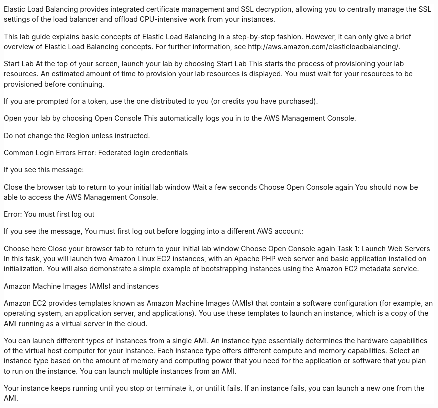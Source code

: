 Elastic Load Balancing provides integrated certificate management and SSL decryption, allowing you to centrally manage the SSL settings of the load balancer and offload CPU-intensive work from your instances.

This lab guide explains basic concepts of Elastic Load Balancing in a step-by-step fashion. However, it can only give a brief overview of Elastic Load Balancing concepts. For further information, see http://aws.amazon.com/elasticloadbalancing/.

Start Lab
At the top of your screen, launch your lab by choosing Start Lab
This starts the process of provisioning your lab resources. An estimated amount of time to provision your lab resources is displayed. You must wait for your resources to be provisioned before continuing.

 If you are prompted for a token, use the one distributed to you (or credits you have purchased).

Open your lab by choosing Open Console
This automatically logs you in to the AWS Management Console.

 Do not change the Region unless instructed.

Common Login Errors
Error: Federated login credentials



If you see this message:

Close the browser tab to return to your initial lab window
Wait a few seconds
Choose Open Console again
You should now be able to access the AWS Management Console.

Error: You must first log out



If you see the message, You must first log out before logging into a different AWS account:

Choose here
Close your browser tab to return to your initial lab window
Choose Open Console again
Task 1: Launch Web Servers
In this task, you will launch two Amazon Linux EC2 instances, with an Apache PHP web server and basic application installed on initialization. You will also demonstrate a simple example of bootstrapping instances using the Amazon EC2 metadata service.

Amazon Machine Images (AMIs) and instances

Amazon EC2 provides templates known as Amazon Machine Images (AMIs) that contain a software configuration (for example, an operating system, an application server, and applications). You use these templates to launch an instance, which is a copy of the AMI running as a virtual server in the cloud.

You can launch different types of instances from a single AMI. An instance type essentially determines the hardware capabilities of the virtual host computer for your instance. Each instance type offers different compute and memory capabilities. Select an instance type based on the amount of memory and computing power that you need for the application or software that you plan to run on the instance. You can launch multiple instances from an AMI.

Your instance keeps running until you stop or terminate it, or until it fails. If an instance fails, you can launch a new one from the AMI.
